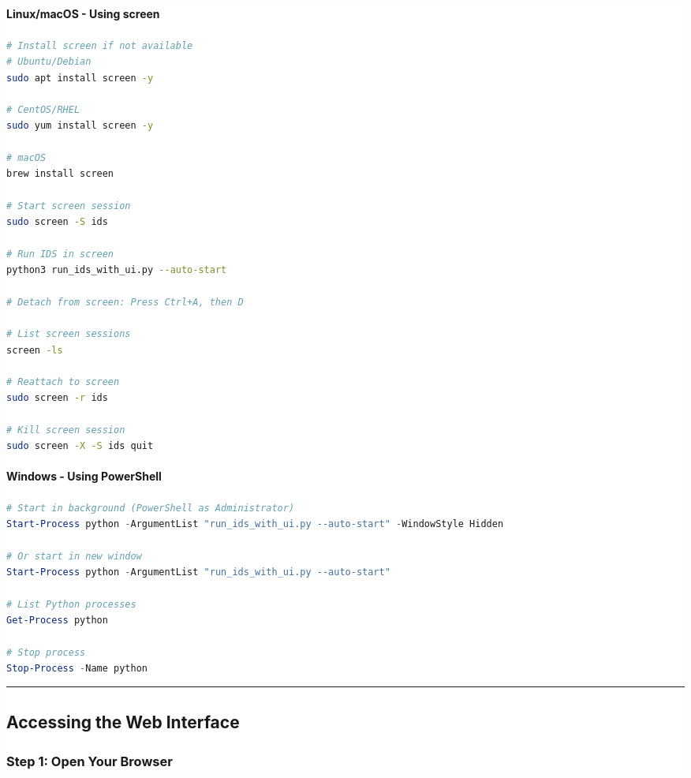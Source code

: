 #### Linux/macOS - Using screen

```bash
# Install screen if not available
# Ubuntu/Debian
sudo apt install screen -y

# CentOS/RHEL
sudo yum install screen -y

# macOS
brew install screen

# Start screen session
sudo screen -S ids

# Run IDS in screen
python3 run_ids_with_ui.py --auto-start

# Detach from screen: Press Ctrl+A, then D

# List screen sessions
screen -ls

# Reattach to screen
sudo screen -r ids

# Kill screen session
sudo screen -X -S ids quit
```

#### Windows - Using PowerShell

```powershell
# Start in background (PowerShell as Administrator)
Start-Process python -ArgumentList "run_ids_with_ui.py --auto-start" -WindowStyle Hidden

# Or start in new window
Start-Process python -ArgumentList "run_ids_with_ui.py --auto-start"

# List Python processes
Get-Process python

# Stop process
Stop-Process -Name python
```


---

## Accessing the Web Interface

### Step 1: Open Your Browser
